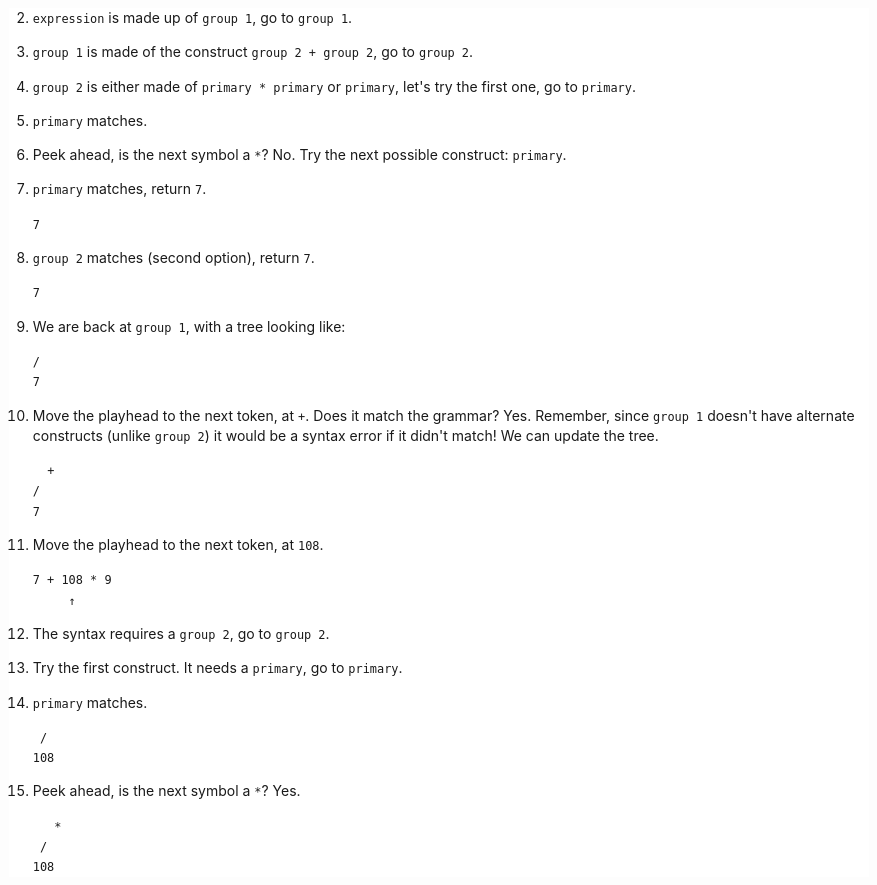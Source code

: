 2. `expression` is made up of `group 1`, go to `group 1`.
3. `group 1` is made of the construct `group 2 + group 2`, go to
   `group 2`.
4. `group 2` is either made of `primary * primary` or `primary`, let's
   try the first one, go to `primary`.
5. `primary` matches.
6. Peek ahead, is the next symbol a `*`? No. Try the next possible
   construct: `primary`.
7. `primary` matches, return `7`.

   ```
   7
   ```

8. `group 2` matches (second option), return `7`.

   ```
   7
   ```

9. We are back at `group 1`, with a tree looking like:

   ```
   /
   7
   ```

10. Move the playhead to the next token, at `+`. Does it match the
    grammar? Yes. Remember, since `group 1` doesn't have alternate
    constructs (unlike `group 2`) it would be a syntax error if it
    didn't match! We can update the tree.

    ```
      +
    /
    7
    ```

11. Move the playhead to the next token, at `108`.

    ```
    7 + 108 * 9
         ↑
    ```

12. The syntax requires a `group 2`, go to `group 2`.
13. Try the first construct. It needs a `primary`, go to `primary`.
14. `primary` matches.

    ```
     /
    108
    ```

15. Peek ahead, is the next symbol a `*`? Yes.

    ```
       *
     /
    108
    ```
